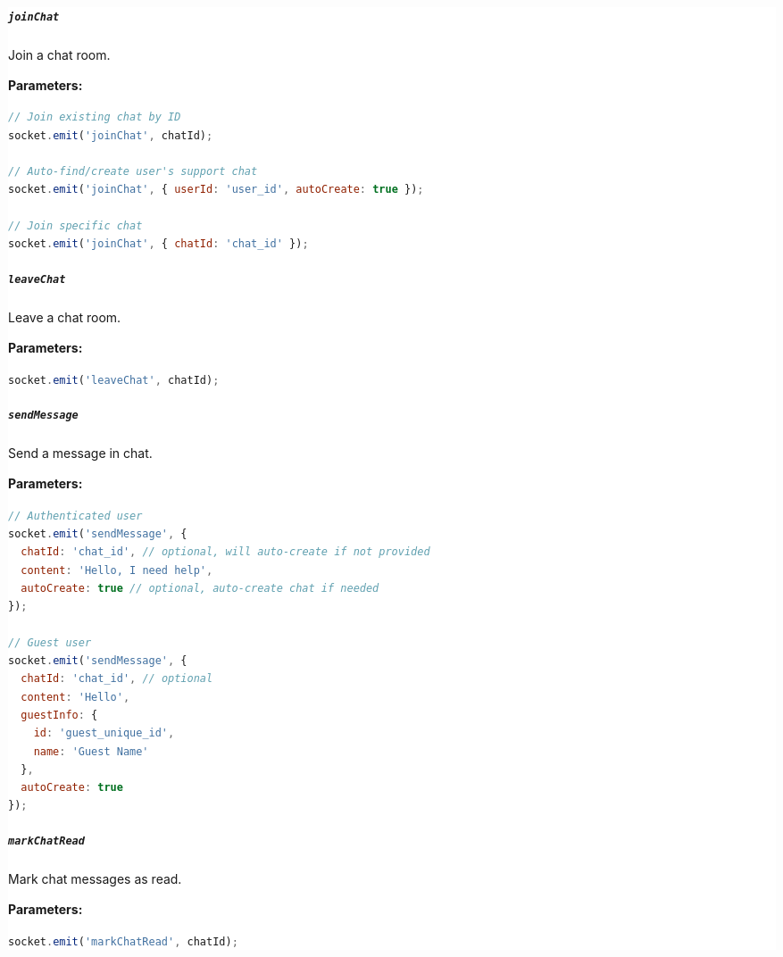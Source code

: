 ##### `joinChat`
Join a chat room.

**Parameters:**
```javascript
// Join existing chat by ID
socket.emit('joinChat', chatId);

// Auto-find/create user's support chat
socket.emit('joinChat', { userId: 'user_id', autoCreate: true });

// Join specific chat
socket.emit('joinChat', { chatId: 'chat_id' });
```

##### `leaveChat`
Leave a chat room.

**Parameters:**
```javascript
socket.emit('leaveChat', chatId);
```

##### `sendMessage`
Send a message in chat.

**Parameters:**
```javascript
// Authenticated user
socket.emit('sendMessage', {
  chatId: 'chat_id', // optional, will auto-create if not provided
  content: 'Hello, I need help',
  autoCreate: true // optional, auto-create chat if needed
});

// Guest user
socket.emit('sendMessage', {
  chatId: 'chat_id', // optional
  content: 'Hello',
  guestInfo: {
    id: 'guest_unique_id',
    name: 'Guest Name'
  },
  autoCreate: true
});
```

##### `markChatRead`
Mark chat messages as read.

**Parameters:**
```javascript
socket.emit('markChatRead', chatId);
```
